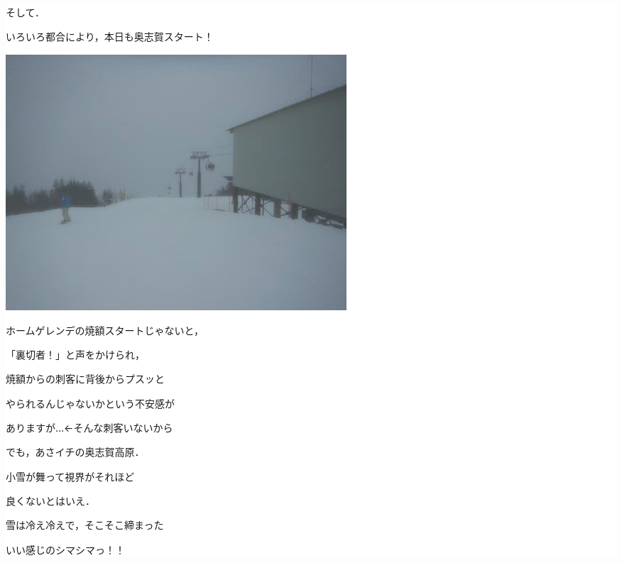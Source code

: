 

そして．


いろいろ都合により，本日も奥志賀スタート！




![2d691ad381027d8898282142d982f887.jpg](images/2d691ad381027d8898282142d982f887.jpg)




ホームゲレンデの焼額スタートじゃないと，


「裏切者！」と声をかけられ，


焼額からの刺客に背後からプスッと


やられるんじゃないかという不安感が


ありますが…←そんな刺客いないから





でも，あさイチの奥志賀高原．


小雪が舞って視界がそれほど


良くないとはいえ．


雪は冷え冷えで，そこそこ締まった


いい感じのシマシマっ！！

